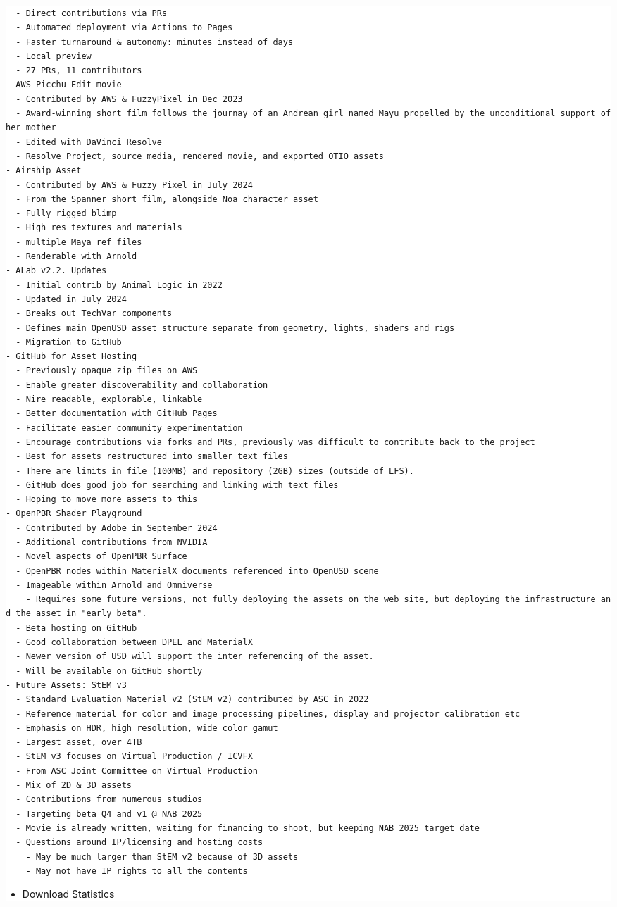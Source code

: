       - Direct contributions via PRs
      - Automated deployment via Actions to Pages
      - Faster turnaround & autonomy: minutes instead of days
      - Local preview
      - 27 PRs, 11 contributors
    - AWS Picchu Edit movie
      - Contributed by AWS & FuzzyPixel in Dec 2023
      - Award-winning short film follows the journay of an Andrean girl named Mayu propelled by the unconditional support of her mother
      - Edited with DaVinci Resolve
      - Resolve Project, source media, rendered movie, and exported OTIO assets
    - Airship Asset
      - Contributed by AWS & Fuzzy Pixel in July 2024
      - From the Spanner short film, alongside Noa character asset
      - Fully rigged blimp
      - High res textures and materials
      - multiple Maya ref files
      - Renderable with Arnold
    - ALab v2.2. Updates
      - Initial contrib by Animal Logic in 2022
      - Updated in July 2024
      - Breaks out TechVar components
      - Defines main OpenUSD asset structure separate from geometry, lights, shaders and rigs
      - Migration to GitHub
    - GitHub for Asset Hosting
      - Previously opaque zip files on AWS
      - Enable greater discoverability and collaboration
      - Nire readable, explorable, linkable
      - Better documentation with GitHub Pages
      - Facilitate easier community experimentation
      - Encourage contributions via forks and PRs, previously was difficult to contribute back to the project
      - Best for assets restructured into smaller text files
      - There are limits in file (100MB) and repository (2GB) sizes (outside of LFS).
      - GitHub does good job for searching and linking with text files
      - Hoping to move more assets to this
    - OpenPBR Shader Playground
      - Contributed by Adobe in September 2024
      - Additional contributions from NVIDIA
      - Novel aspects of OpenPBR Surface
      - OpenPBR nodes within MaterialX documents referenced into OpenUSD scene
      - Imageable within Arnold and Omniverse
        - Requires some future versions, not fully deploying the assets on the web site, but deploying the infrastructure and the asset in "early beta".
      - Beta hosting on GitHub
      - Good collaboration between DPEL and MaterialX
      - Newer version of USD will support the inter referencing of the asset.
      - Will be available on GitHub shortly
    - Future Assets: StEM v3
      - Standard Evaluation Material v2 (StEM v2) contributed by ASC in 2022
      - Reference material for color and image processing pipelines, display and projector calibration etc
      - Emphasis on HDR, high resolution, wide color gamut
      - Largest asset, over 4TB
      - StEM v3 focuses on Virtual Production / ICVFX
      - From ASC Joint Committee on Virtual Production
      - Mix of 2D & 3D assets
      - Contributions from numerous studios
      - Targeting beta Q4 and v1 @ NAB 2025
      - Movie is already written, waiting for financing to shoot, but keeping NAB 2025 target date
      - Questions around IP/licensing and hosting costs
        - May be much larger than StEM v2 because of 3D assets
        - May not have IP rights to all the contents
  - Download Statistics